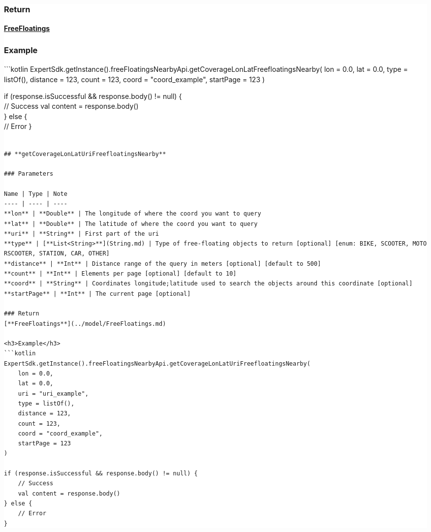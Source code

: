 ### Return
[**FreeFloatings**](../model/FreeFloatings.md)

<h3>Example</h3>
```kotlin
ExpertSdk.getInstance().freeFloatingsNearbyApi.getCoverageLonLatFreefloatingsNearby(
    lon = 0.0,
    lat = 0.0,
    type = listOf(),
    distance = 123,
    count = 123,
    coord = "coord_example",
    startPage = 123
)

if (response.isSuccessful && response.body() != null) {  
    // Success
    val content = response.body()  
} else {  
    // Error
} 
```

## **getCoverageLonLatUriFreefloatingsNearby**

### Parameters

Name | Type | Note
---- | ---- | ----
**lon** | **Double** | The longitude of where the coord you want to query 
**lat** | **Double** | The latitude of where the coord you want to query 
**uri** | **String** | First part of the uri 
**type** | [**List<String>**](String.md) | Type of free-floating objects to return [optional] [enum: BIKE, SCOOTER, MOTORSCOOTER, STATION, CAR, OTHER] 
**distance** | **Int** | Distance range of the query in meters [optional] [default to 500] 
**count** | **Int** | Elements per page [optional] [default to 10] 
**coord** | **String** | Coordinates longitude;latitude used to search the objects around this coordinate [optional] 
**startPage** | **Int** | The current page [optional] 

### Return
[**FreeFloatings**](../model/FreeFloatings.md)

<h3>Example</h3>
```kotlin
ExpertSdk.getInstance().freeFloatingsNearbyApi.getCoverageLonLatUriFreefloatingsNearby(
    lon = 0.0,
    lat = 0.0,
    uri = "uri_example",
    type = listOf(),
    distance = 123,
    count = 123,
    coord = "coord_example",
    startPage = 123
)

if (response.isSuccessful && response.body() != null) {  
    // Success
    val content = response.body()  
} else {  
    // Error
} 
```
